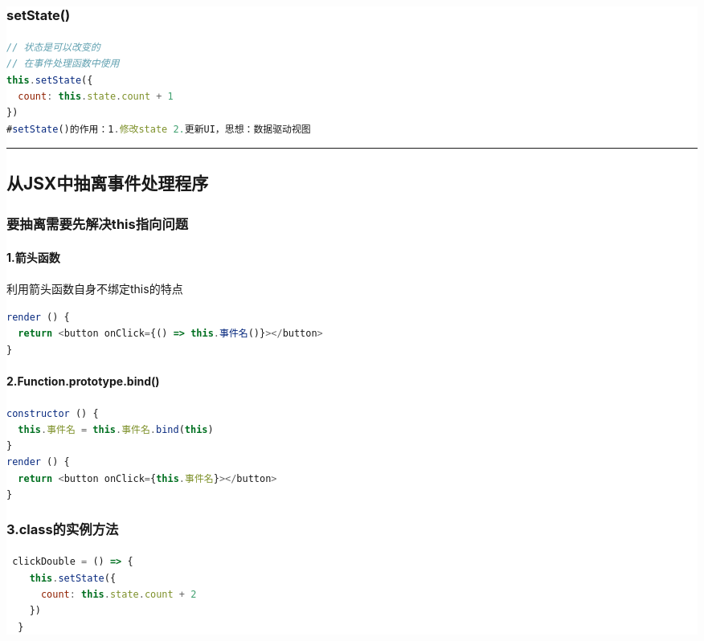 ### setState()

```js
// 状态是可以改变的
// 在事件处理函数中使用
this.setState({
  count: this.state.count + 1
})
#setState()的作用：1.修改state 2.更新UI，思想：数据驱动视图
```

---

## 从JSX中抽离事件处理程序

### 要抽离需要先解决this指向问题

#### 1.箭头函数

利用箭头函数自身不绑定this的特点

```js
render () {
  return <button onClick={() => this.事件名()}></button>
}
```

#### 2.Function.prototype.bind()

```js
constructor () {
  this.事件名 = this.事件名.bind(this)
}
render () {
  return <button onClick={this.事件名}></button>
}
```

### 3.class的实例方法

```js
 clickDouble = () => {
    this.setState({
      count: this.state.count + 2
    })
  }

```



